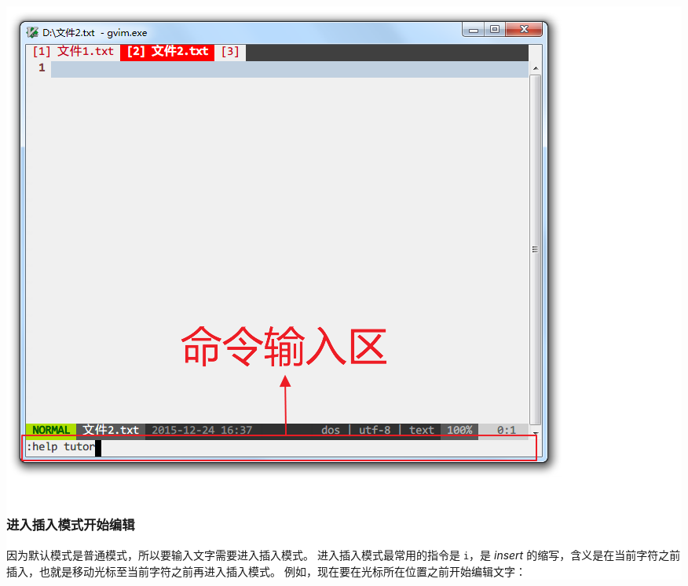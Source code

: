 ![](images/command_input.png)

### 进入插入模式开始编辑

因为默认模式是普通模式，所以要输入文字需要进入插入模式。
进入插入模式最常用的指令是 `i`，是 *insert* 的缩写，含义是在当前字符之前插入，也就是移动光标至当前字符之前再进入插入模式。
例如，现在要在光标所在位置之前开始编辑文字：
